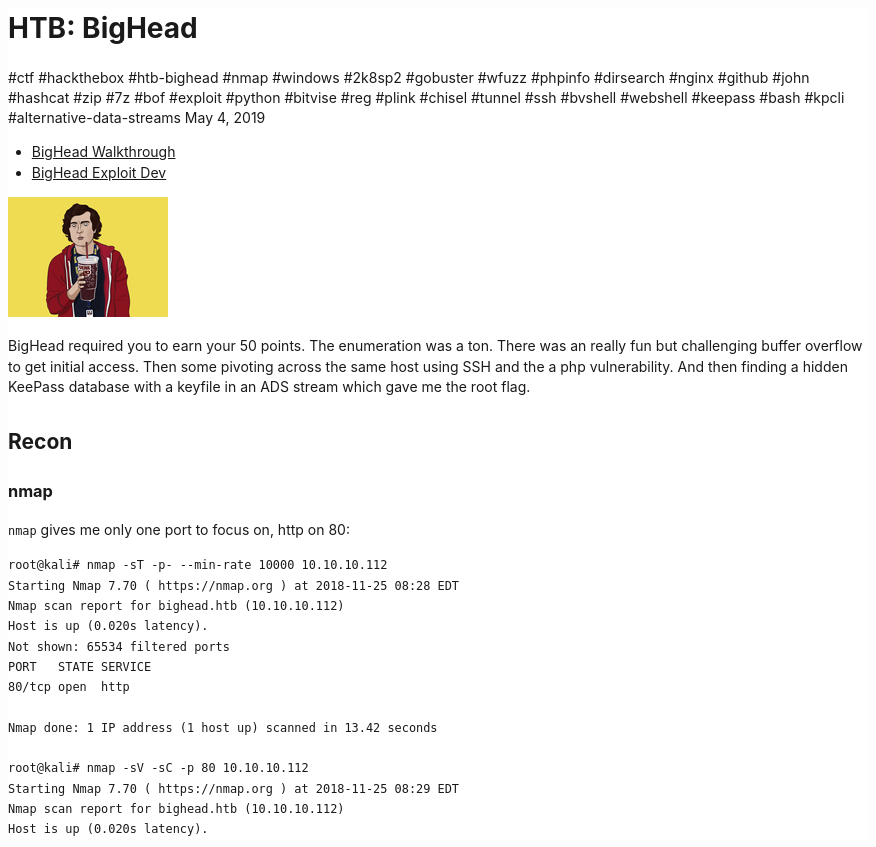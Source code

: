 

# HTB: BigHead

#ctf #hackthebox #htb-bighead #nmap #windows #2k8sp2 #gobuster #wfuzz
#phpinfo #dirsearch #nginx #github #john #hashcat #zip #7z #bof #exploit
#python #bitvise #reg #plink #chisel #tunnel #ssh #bvshell #webshell
#keepass #bash #kpcli #alternative-data-streams May 4, 2019






-   [BigHead Walkthrough](#)
-   [BigHead Exploit Dev](/htb-bighead-bof.md)




![](/img/bighead-cover.png)

BigHead required you to earn your 50 points. The enumeration was a ton.
There was an really fun but challenging buffer overflow to get initial
access. Then some pivoting across the same host using SSH and the a php
vulnerability. And then finding a hidden KeePass database with a keyfile
in an ADS stream which gave me the root flag.

## Recon

### nmap

`nmap` gives me only one port to focus on, http on 80:



    root@kali# nmap -sT -p- --min-rate 10000 10.10.10.112
    Starting Nmap 7.70 ( https://nmap.org ) at 2018-11-25 08:28 EDT
    Nmap scan report for bighead.htb (10.10.10.112)
    Host is up (0.020s latency).
    Not shown: 65534 filtered ports
    PORT   STATE SERVICE
    80/tcp open  http

    Nmap done: 1 IP address (1 host up) scanned in 13.42 seconds

    root@kali# nmap -sV -sC -p 80 10.10.10.112
    Starting Nmap 7.70 ( https://nmap.org ) at 2018-11-25 08:29 EDT
    Nmap scan report for bighead.htb (10.10.10.112)
    Host is up (0.020s latency).
